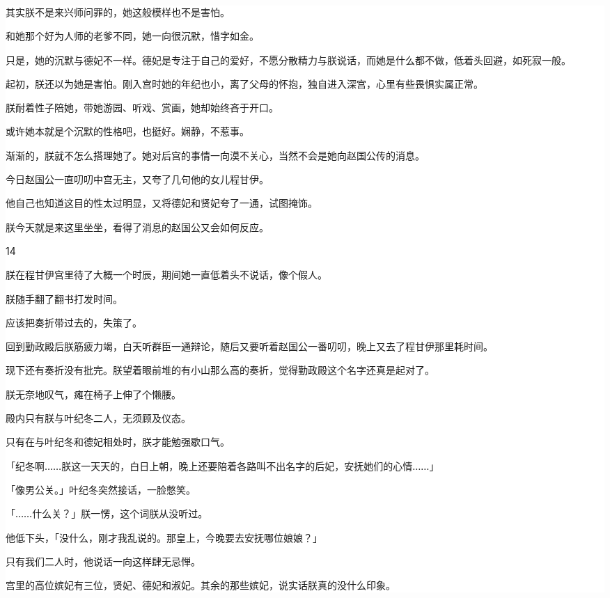 其实朕不是来兴师问罪的，她这般模样也不是害怕。


和她那个好为人师的老爹不同，她一向很沉默，惜字如金。


只是，她的沉默与德妃不一样。德妃是专注于自己的爱好，不愿分散精力与朕说话，而她是什么都不做，低着头回避，如死寂一般。


起初，朕还以为她是害怕。刚入宫时她的年纪也小，离了父母的怀抱，独自进入深宫，心里有些畏惧实属正常。


朕耐着性子陪她，带她游园、听戏、赏画，她却始终吝于开口。


或许她本就是个沉默的性格吧，也挺好。娴静，不惹事。


渐渐的，朕就不怎么搭理她了。她对后宫的事情一向漠不关心，当然不会是她向赵国公传的消息。


今日赵国公一直叨叨中宫无主，又夸了几句他的女儿程甘伊。


他自己也知道这目的性太过明显，又将德妃和贤妃夸了一通，试图掩饰。


朕今天就是来这里坐坐，看得了消息的赵国公又会如何反应。


14


朕在程甘伊宫里待了大概一个时辰，期间她一直低着头不说话，像个假人。


朕随手翻了翻书打发时间。


应该把奏折带过去的，失策了。


回到勤政殿后朕筋疲力竭，白天听群臣一通辩论，随后又要听着赵国公一番叨叨，晚上又去了程甘伊那里耗时间。


现下还有奏折没有批完。朕望着眼前堆的有小山那么高的奏折，觉得勤政殿这个名字还真是起对了。


朕无奈地叹气，瘫在椅子上伸了个懒腰。


殿内只有朕与叶纪冬二人，无须顾及仪态。


只有在与叶纪冬和德妃相处时，朕才能勉强歇口气。


「纪冬啊……朕这一天天的，白日上朝，晚上还要陪着各路叫不出名字的后妃，安抚她们的心情……」


「像男公关。」叶纪冬突然接话，一脸憋笑。


「……什么关？」朕一愣，这个词朕从没听过。


他低下头，「没什么，刚才我乱说的。那皇上，今晚要去安抚哪位娘娘？」


只有我们二人时，他说话一向这样肆无忌惮。


宫里的高位嫔妃有三位，贤妃、德妃和淑妃。其余的那些嫔妃，说实话朕真的没什么印象。
